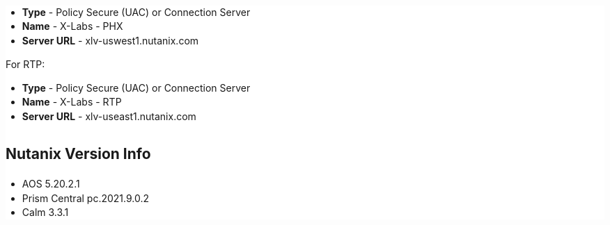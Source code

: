 -   **Type** - Policy Secure (UAC) or Connection Server
-   **Name** - X-Labs - PHX
-   **Server URL** - xlv-uswest1.nutanix.com

For RTP:

-   **Type** - Policy Secure (UAC) or Connection Server
-   **Name** - X-Labs - RTP
-   **Server URL** - xlv-useast1.nutanix.com

## Nutanix Version Info

-   AOS 5.20.2.1
-   Prism Central pc.2021.9.0.2
-   Calm 3.3.1

